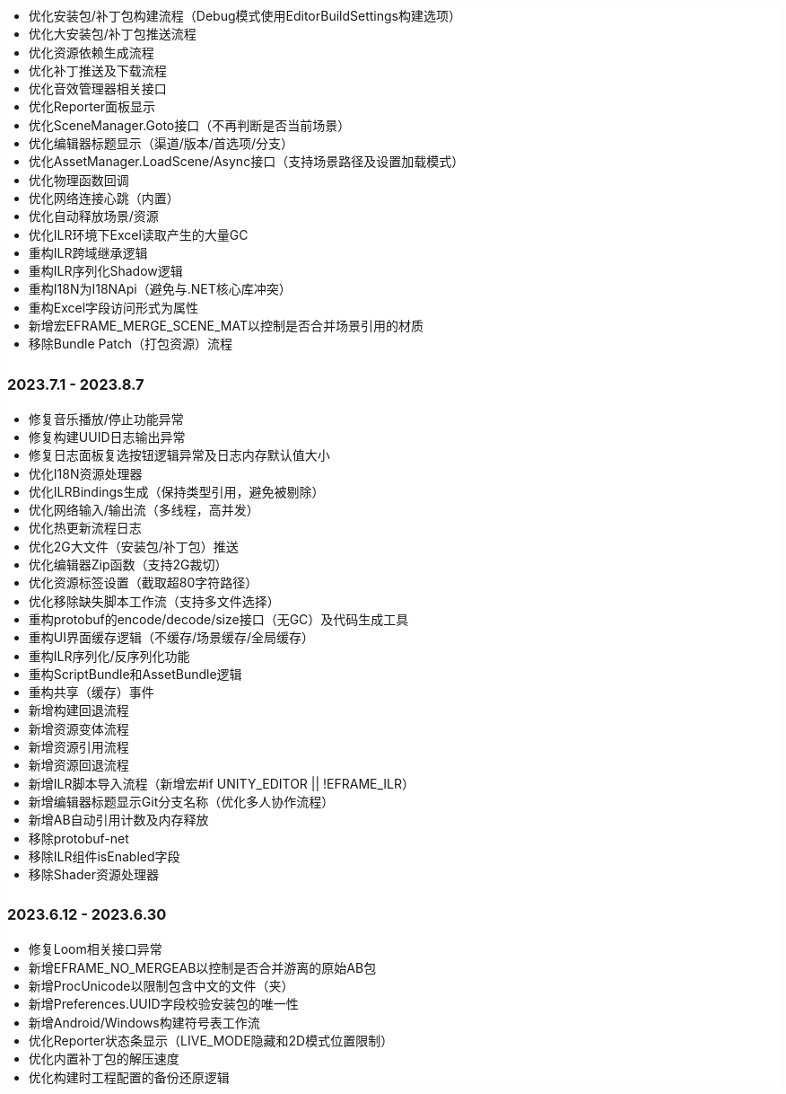 - 优化安装包/补丁包构建流程（Debug模式使用EditorBuildSettings构建选项）
- 优化大安装包/补丁包推送流程
- 优化资源依赖生成流程
- 优化补丁推送及下载流程
- 优化音效管理器相关接口
- 优化Reporter面板显示
- 优化SceneManager.Goto接口（不再判断是否当前场景）
- 优化编辑器标题显示（渠道/版本/首选项/分支）
- 优化AssetManager.LoadScene/Async接口（支持场景路径及设置加载模式）
- 优化物理函数回调
- 优化网络连接心跳（内置）
- 优化自动释放场景/资源
- 优化ILR环境下Excel读取产生的大量GC
- 重构ILR跨域继承逻辑
- 重构ILR序列化Shadow逻辑
- 重构I18N为I18NApi（避免与.NET核心库冲突）
- 重构Excel字段访问形式为属性
- 新增宏EFRAME_MERGE_SCENE_MAT以控制是否合并场景引用的材质
- 移除Bundle Patch（打包资源）流程

### 2023.7.1 - 2023.8.7
- 修复音乐播放/停止功能异常
- 修复构建UUID日志输出异常
- 修复日志面板复选按钮逻辑异常及日志内存默认值大小
- 优化I18N资源处理器
- 优化ILRBindings生成（保持类型引用，避免被剔除）
- 优化网络输入/输出流（多线程，高并发）
- 优化热更新流程日志
- 优化2G大文件（安装包/补丁包）推送
- 优化编辑器Zip函数（支持2G裁切）
- 优化资源标签设置（截取超80字符路径）
- 优化移除缺失脚本工作流（支持多文件选择）
- 重构protobuf的encode/decode/size接口（无GC）及代码生成工具
- 重构UI界面缓存逻辑（不缓存/场景缓存/全局缓存）
- 重构ILR序列化/反序列化功能
- 重构ScriptBundle和AssetBundle逻辑
- 重构共享（缓存）事件
- 新增构建回退流程
- 新增资源变体流程
- 新增资源引用流程
- 新增资源回退流程
- 新增ILR脚本导入流程（新增宏#if UNITY_EDITOR || !EFRAME_ILR）
- 新增编辑器标题显示Git分支名称（优化多人协作流程）
- 新增AB自动引用计数及内存释放
- 移除protobuf-net
- 移除ILR组件isEnabled字段
- 移除Shader资源处理器

### 2023.6.12 - 2023.6.30
- 修复Loom相关接口异常
- 新增EFRAME_NO_MERGEAB以控制是否合并游离的原始AB包
- 新增ProcUnicode以限制包含中文的文件（夹）
- 新增Preferences.UUID字段校验安装包的唯一性
- 新增Android/Windows构建符号表工作流
- 优化Reporter状态条显示（LIVE_MODE隐藏和2D模式位置限制）
- 优化内置补丁包的解压速度
- 优化构建时工程配置的备份还原逻辑
